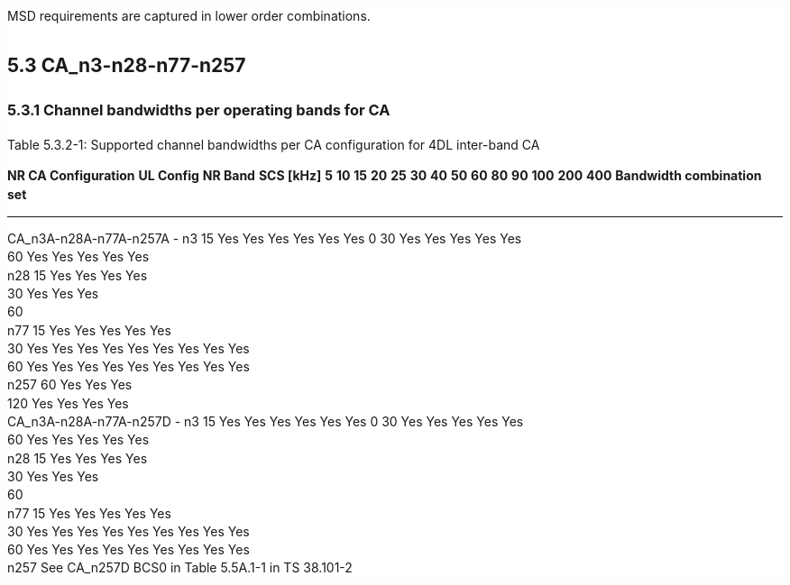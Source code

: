 MSD requirements are captured in lower order combinations.

5.3 CA\_n3-n28-n77-n257
-----------------------

### 5.3.1 Channel bandwidths per operating bands for CA

Table 5.3.2-1: Supported channel bandwidths per CA configuration for 4DL
inter-band CA

  **NR CA Configuration**   **UL Config**   **NR Band**   **SCS \[kHz\]**                                       **5**   **10**   **15**   **20**   **25**   **30**   **40**   **50**   **60**   **80**   **90**   **100**   **200**   **400**   **Bandwidth combination set**
  ------------------------- --------------- ------------- ----------------------------------------------------- ------- -------- -------- -------- -------- -------- -------- -------- -------- -------- -------- --------- --------- --------- -------------------------------
  CA\_n3A-n28A-n77A-n257A   \-              n3            15                                                    Yes     Yes      Yes      Yes      Yes      Yes                                                                                 0
                                                          30                                                            Yes      Yes      Yes      Yes      Yes                                                                                 
                                                          60                                                            Yes      Yes      Yes      Yes      Yes                                                                                 
                                            n28           15                                                    Yes     Yes      Yes      Yes                                                                                                   
                                                          30                                                            Yes      Yes      Yes                                                                                                   
                                                          60                                                                                                                                                                                    
                                            n77           15                                                            Yes      Yes      Yes                        Yes      Yes                                                               
                                                          30                                                            Yes      Yes      Yes                        Yes      Yes      Yes      Yes      Yes      Yes                           
                                                          60                                                            Yes      Yes      Yes                        Yes      Yes      Yes      Yes      Yes      Yes                           
                                            n257          60                                                                                                                  Yes                                 Yes       Yes                 
                                                          120                                                                                                                 Yes                                 Yes       Yes       Yes       
  CA\_n3A-n28A-n77A-n257D   \-              n3            15                                                    Yes     Yes      Yes      Yes      Yes      Yes                                                                                 0
                                                          30                                                            Yes      Yes      Yes      Yes      Yes                                                                                 
                                                          60                                                            Yes      Yes      Yes      Yes      Yes                                                                                 
                                            n28           15                                                    Yes     Yes      Yes      Yes                                                                                                   
                                                          30                                                            Yes      Yes      Yes                                                                                                   
                                                          60                                                                                                                                                                                    
                                            n77           15                                                            Yes      Yes      Yes                        Yes      Yes                                                               
                                                          30                                                            Yes      Yes      Yes                        Yes      Yes      Yes      Yes      Yes      Yes                           
                                                          60                                                            Yes      Yes      Yes                        Yes      Yes      Yes      Yes      Yes      Yes                           
                                            n257          See CA\_n257D BCS0 in Table 5.5A.1-1 in TS 38.101-2                                                                                                                                   